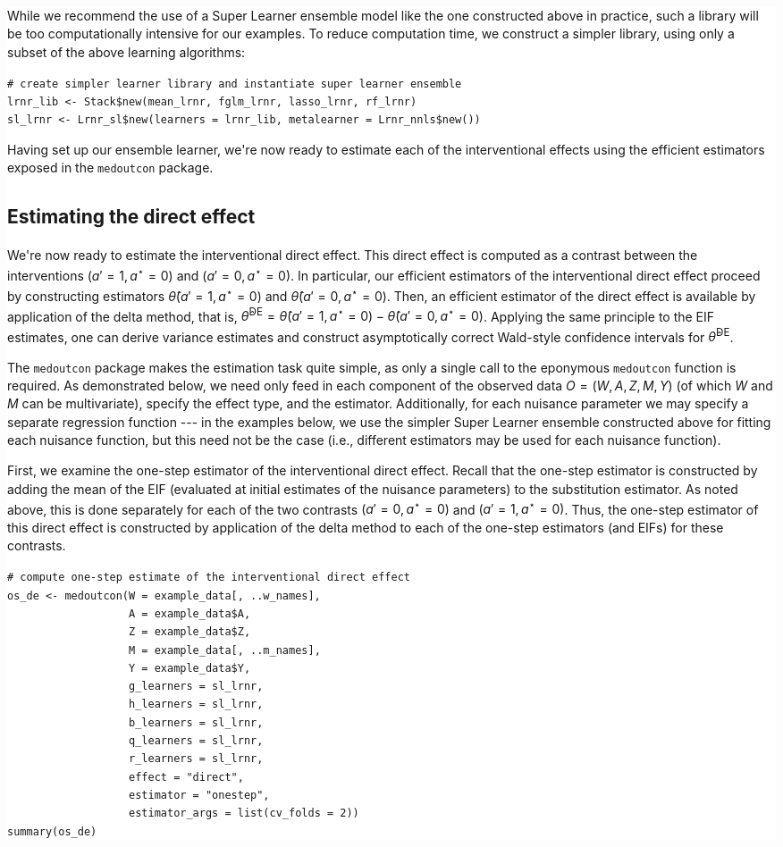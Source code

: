 While we recommend the use of a Super Learner ensemble model like the one
constructed above in practice, such a library will be too computationally
intensive for our examples. To reduce computation time, we construct a simpler
library, using only a subset of the above learning algorithms:

```{r make_simple_sl, message=FALSE, warning=FALSE}
# create simpler learner library and instantiate super learner ensemble
lrnr_lib <- Stack$new(mean_lrnr, fglm_lrnr, lasso_lrnr, rf_lrnr)
sl_lrnr <- Lrnr_sl$new(learners = lrnr_lib, metalearner = Lrnr_nnls$new())
```

Having set up our ensemble learner, we're now ready to estimate each of the
interventional effects using the efficient estimators exposed in the `medoutcon`
package.

## Estimating the direct effect

We're now ready to estimate the interventional direct effect. This direct effect
is computed as a contrast between the interventions $(a' = 1, a^{\star} = 0)$
and $(a' = 0, a^{\star} = 0)$. In particular, our efficient estimators of the
interventional direct effect proceed by constructing estimators
$\hat{\theta}(a' = 1, a^{\star} = 0)$ and $\hat{\theta}(a' = 0, a^{\star} = 0)$.
Then, an efficient estimator of the direct effect is available by application
of the delta method, that is, $\hat{\theta}^{\text{DE}} =
\hat{\theta}(a' = 1, a^{\star} = 0) - \hat{\theta}(a' = 0, a^{\star} = 0)$.
Applying the same principle to the EIF estimates, one can derive variance
estimates and construct asymptotically correct Wald-style confidence intervals
for $\hat{\theta}^{\text{DE}}$.

The `medoutcon` package makes the estimation task quite simple, as only a single
call to the eponymous `medoutcon` function is required. As demonstrated below,
we need only feed in each component of the observed data $O = (W, A, Z, M, Y)$
(of which $W$ and $M$ can be multivariate), specify the effect type, and the
estimator. Additionally, for each nuisance parameter we may specify a separate
regression function --- in the examples below, we use the simpler Super Learner
ensemble constructed above for fitting each nuisance function, but this need not
be the case (i.e., different estimators may be used for each nuisance function).

First, we examine the one-step estimator of the interventional direct effect.
Recall that the one-step estimator is constructed by adding the mean of the EIF
(evaluated at initial estimates of the nuisance parameters) to the substitution
estimator. As noted above, this is done separately for each of the two contrasts
$(a' = 0, a^{\star} = 0)$ and $(a' = 1, a^{\star} = 0)$. Thus, the one-step
estimator of this direct effect is constructed by application of the delta
method to each of the one-step estimators (and EIFs) for these contrasts.

```{r de_os, message=FALSE, warning=FALSE}
# compute one-step estimate of the interventional direct effect
os_de <- medoutcon(W = example_data[, ..w_names],
                   A = example_data$A,
                   Z = example_data$Z,
                   M = example_data[, ..m_names],
                   Y = example_data$Y,
                   g_learners = sl_lrnr,
                   h_learners = sl_lrnr,
                   b_learners = sl_lrnr,
                   q_learners = sl_lrnr,
                   r_learners = sl_lrnr,
                   effect = "direct",
                   estimator = "onestep",
                   estimator_args = list(cv_folds = 2))
summary(os_de)
```
